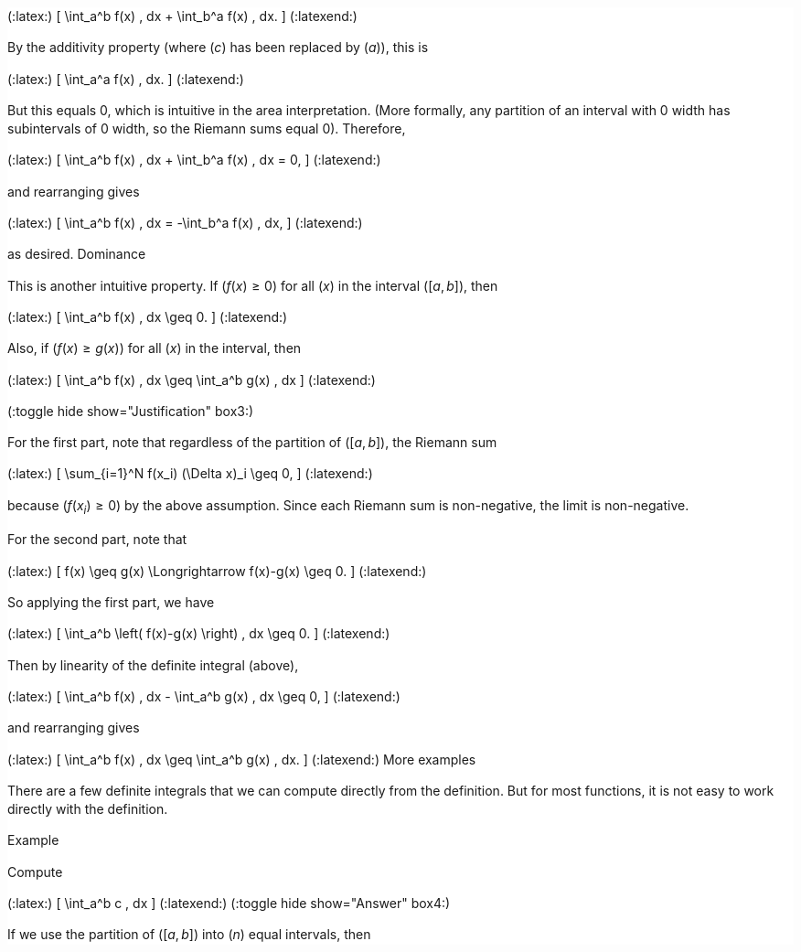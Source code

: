 (:latex:) \[ \int_a^b f(x) \, dx + \int_b^a f(x) \, dx. \] (:latexend:)

By the additivity property (where ($c$) has been replaced by ($a$)), this is

(:latex:) \[ \int_a^a f(x) \, dx. \] (:latexend:)

But this equals 0, which is intuitive in the area interpretation. (More formally, any partition of an interval with 0 width has subintervals of 0 width, so the Riemann sums equal 0). Therefore,

(:latex:) \[ \int_a^b f(x) \, dx + \int_b^a f(x) \, dx = 0, \] (:latexend:)

and rearranging gives

(:latex:) \[ \int_a^b f(x) \, dx = -\int_b^a f(x) \, dx, \] (:latexend:)

as desired.
Dominance

This is another intuitive property. If ($f(x) \geq 0$) for all ($x$) in the interval ($\left[a,b\right]$), then

(:latex:) \[ \int_a^b f(x) \, dx \geq 0. \] (:latexend:)

Also, if ($f(x) \geq g(x)$) for all ($x$) in the interval, then

(:latex:) \[ \int_a^b f(x) \, dx \geq \int_a^b g(x) \, dx \] (:latexend:)

(:toggle hide show="Justification" box3:)

For the first part, note that regardless of the partition of ($\left[a,b\right]$), the Riemann sum

(:latex:) \[ \sum_{i=1}^N f(x_i) (\Delta x)_i \geq 0, \] (:latexend:)

because ($f(x_i) \geq 0$) by the above assumption. Since each Riemann sum is non-negative, the limit is non-negative.

For the second part, note that

(:latex:) \[ f(x) \geq g(x) \Longrightarrow f(x)-g(x) \geq 0. \] (:latexend:)

So applying the first part, we have

(:latex:) \[ \int_a^b \left( f(x)-g(x) \right) \, dx \geq 0. \] (:latexend:)

Then by linearity of the definite integral (above),

(:latex:) \[ \int_a^b f(x) \, dx - \int_a^b g(x) \, dx \geq 0, \] (:latexend:)

and rearranging gives

(:latex:) \[ \int_a^b f(x) \, dx \geq \int_a^b g(x) \, dx. \] (:latexend:)
More examples

There are a few definite integrals that we can compute directly from the definition. But for most functions, it is not easy to work directly with the definition.

Example

Compute

(:latex:) \[ \int_a^b c \, dx \] (:latexend:) (:toggle hide show="Answer" box4:)

If we use the partition of ($\left[a,b\right]$) into ($n$) equal intervals, then
